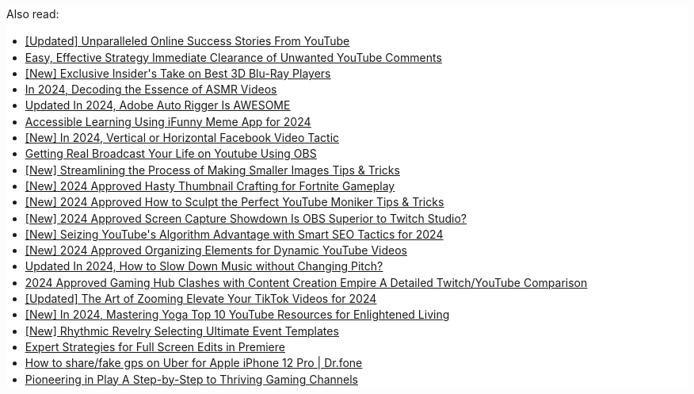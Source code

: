 <ins class="adsbygoogle"
     style="display:block"
     data-ad-client="ca-pub-7571918770474297"
     data-ad-slot="8358498916"
     data-ad-format="auto"
     data-full-width-responsive="true"></ins>



<span class="atpl-alsoreadstyle">Also read:</span>
<div><ul>
<li><a href="https://youtube-docs.techidaily.com/ed-unparalleled-online-success-stories-from-youtube/"><u>[Updated] Unparalleled Online Success Stories From YouTube</u></a></li>
<li><a href="https://youtube-docs.techidaily.com/effective-strategy-immediate-clearance-of-unwanted-youtube-comments/"><u>Easy, Effective Strategy  Immediate Clearance of Unwanted YouTube Comments</u></a></li>
<li><a href="https://some-techniques.techidaily.com/new-exclusive-insiders-take-on-best-3d-blu-ray-players/"><u>[New] Exclusive Insider's Take on Best 3D Blu-Ray Players</u></a></li>
<li><a href="https://youtube-docs.techidaily.com/24-decoding-the-essence-of-asmr-videos/"><u>In 2024, Decoding the Essence of ASMR Videos</u></a></li>
<li><a href="https://animation-videos.techidaily.com/updated-in-2024-adobe-auto-rigger-is-awesome/"><u>Updated In 2024, Adobe Auto Rigger Is AWESOME</u></a></li>
<li><a href="https://extra-tips.techidaily.com/accessible-learning-using-ifunny-meme-app-for-2024/"><u>Accessible Learning  Using iFunny Meme App for 2024</u></a></li>
<li><a href="https://facebook-video-content.techidaily.com/new-in-2024-vertical-or-horizontal-facebook-video-tactic/"><u>[New] In 2024, Vertical or Horizontal  Facebook Video Tactic</u></a></li>
<li><a href="https://youtube-docs.techidaily.com/ng-real-broadcast-your-life-on-youtube-using-obs/"><u>Getting Real  Broadcast Your Life on Youtube Using OBS</u></a></li>
<li><a href="https://vimeo-videos.techidaily.com/new-streamlining-the-process-of-making-smaller-images-tips-and-tricks/"><u>[New] Streamlining the Process of Making Smaller Images  Tips & Tricks</u></a></li>
<li><a href="https://youtube-docs.techidaily.com/024-approved-hasty-thumbnail-crafting-for-fortnite-gameplay/"><u>[New] 2024 Approved  Hasty Thumbnail Crafting for Fortnite Gameplay</u></a></li>
<li><a href="https://youtube-docs.techidaily.com/024-approved-how-to-sculpt-the-perfect-youtube-moniker-tips-and-tricks/"><u>[New] 2024 Approved  How to Sculpt the Perfect YouTube Moniker  Tips & Tricks</u></a></li>
<li><a href="https://screen-sharing-recording.techidaily.com/new-2024-approved-screen-capture-showdown-is-obs-superior-to-twitch-studio/"><u>[New] 2024 Approved  Screen Capture Showdown  Is OBS Superior to Twitch Studio?</u></a></li>
<li><a href="https://youtube-docs.techidaily.com/eizing-youtubes-algorithm-advantage-with-smart-seo-tactics-for-2024/"><u>[New] Seizing YouTube's Algorithm Advantage with Smart SEO Tactics for 2024</u></a></li>
<li><a href="https://youtube-docs.techidaily.com/024-approved-organizing-elements-for-dynamic-youtube-videos/"><u>[New] 2024 Approved  Organizing Elements for Dynamic YouTube Videos</u></a></li>
<li><a href="https://sound-tweaking.techidaily.com/updated-in-2024-how-to-slow-down-music-without-changing-pitch/"><u>Updated In 2024, How to Slow Down Music without Changing Pitch?</u></a></li>
<li><a href="https://article-knowledge.techidaily.com/2024-approved-gaming-hub-clashes-with-content-creation-empire-a-detailed-twitchyoutube-comparison/"><u>2024 Approved  Gaming Hub Clashes with Content Creation Empire  A Detailed Twitch/YouTube Comparison</u></a></li>
<li><a href="https://vp-tips.techidaily.com/updated-the-art-of-zooming-elevate-your-tiktok-videos-for-2024/"><u>[Updated] The Art of Zooming  Elevate Your TikTok Videos for 2024</u></a></li>
<li><a href="https://youtube-docs.techidaily.com/n-2024-mastering-yoga-top-10-youtube-resources-for-enlightened-living/"><u>[New] In 2024, Mastering Yoga  Top 10 YouTube Resources for Enlightened Living</u></a></li>
<li><a href="https://youtube-docs.techidaily.com/hythmic-revelry-selecting-ultimate-event-templates/"><u>[New] Rhythmic Revelry  Selecting Ultimate Event Templates</u></a></li>
<li><a href="https://fox-links.techidaily.com/expert-strategies-for-full-screen-edits-in-premiere/"><u>Expert Strategies for Full Screen Edits in Premiere</u></a></li>
<li><a href="https://fake-location.techidaily.com/how-to-sharefake-gps-on-uber-for-apple-iphone-12-pro-drfone-by-drfone-virtual-ios/"><u>How to share/fake gps on Uber for Apple iPhone 12 Pro | Dr.fone</u></a></li>
<li><a href="https://youtube-docs.techidaily.com/ering-in-play-a-step-by-step-to-thriving-gaming-channels/"><u>Pioneering in Play  A Step-by-Step to Thriving Gaming Channels</u></a></li>